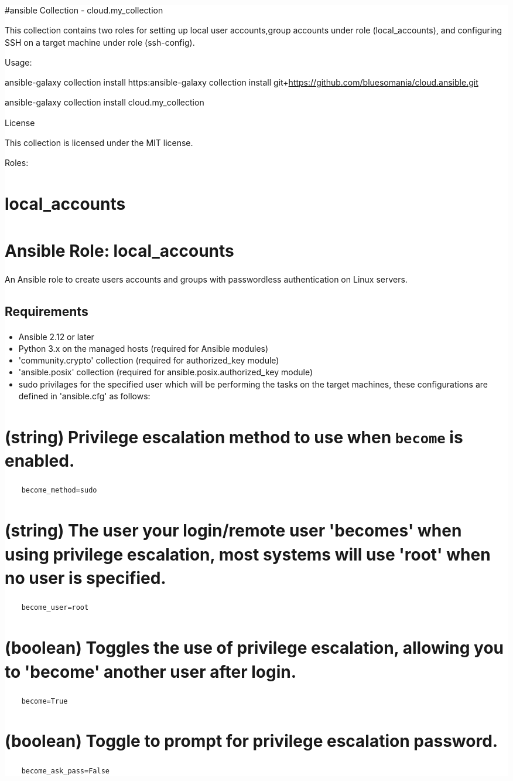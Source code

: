 #ansible Collection - cloud.my_collection

This collection contains two roles for setting up local user accounts,group accounts under role (local_accounts), and configuring SSH on a target machine under role (ssh-config).

Usage:

ansible-galaxy collection install https:ansible-galaxy collection install git+https://github.com/bluesomania/cloud.ansible.git


ansible-galaxy collection install cloud.my_collection

License

This collection is licensed under the MIT license.

Roles: 

local_accounts
=========
# Ansible Role: local_accounts

An Ansible role to create users accounts and groups with passwordless authentication on Linux servers.

Requirements
------------

- Ansible 2.12 or later
- Python 3.x on the managed hosts (required for Ansible modules)
- 'community.crypto' collection (required for authorized_key module)
- 'ansible.posix' collection (required for ansible.posix.authorized_key module)
- sudo privilages for the specified user which will be performing the tasks on the target machines, these configurations are defined in 'ansible.cfg' as follows:

# (string) Privilege escalation method to use when `become` is enabled.
        become_method=sudo

# (string) The user your login/remote user 'becomes' when using privilege escalation, most systems will use 'root' when no user is specified.
        become_user=root

# (boolean) Toggles the use of privilege escalation, allowing you to 'become' another user after login.
        become=True

# (boolean) Toggle to prompt for privilege escalation password.
        become_ask_pass=False
